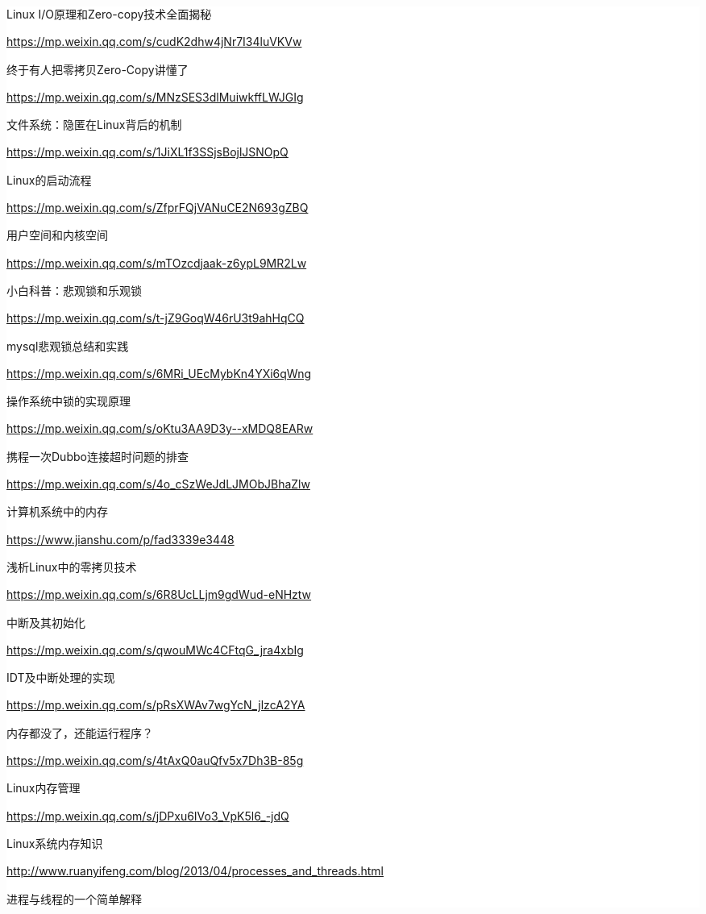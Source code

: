 Linux I/O原理和Zero-copy技术全面揭秘

https://mp.weixin.qq.com/s/cudK2dhw4jNr7I34luVKVw

终于有人把零拷贝Zero-Copy讲懂了

https://mp.weixin.qq.com/s/MNzSES3dlMuiwkffLWJGIg

文件系统：隐匿在Linux背后的机制

https://mp.weixin.qq.com/s/1JiXL1f3SSjsBojlJSNOpQ

Linux的启动流程

https://mp.weixin.qq.com/s/ZfprFQjVANuCE2N693gZBQ

用户空间和内核空间

https://mp.weixin.qq.com/s/mTOzcdjaak-z6ypL9MR2Lw

小白科普：悲观锁和乐观锁

https://mp.weixin.qq.com/s/t-jZ9GoqW46rU3t9ahHqCQ

mysql悲观锁总结和实践

https://mp.weixin.qq.com/s/6MRi_UEcMybKn4YXi6qWng

操作系统中锁的实现原理

https://mp.weixin.qq.com/s/oKtu3AA9D3y--xMDQ8EARw

携程一次Dubbo连接超时问题的排查

https://mp.weixin.qq.com/s/4o_cSzWeJdLJMObJBhaZlw

计算机系统中的内存

https://www.jianshu.com/p/fad3339e3448

浅析Linux中的零拷贝技术

https://mp.weixin.qq.com/s/6R8UcLLjm9gdWud-eNHztw

中断及其初始化

https://mp.weixin.qq.com/s/qwouMWc4CFtqG_jra4xbIg

IDT及中断处理的实现

https://mp.weixin.qq.com/s/pRsXWAv7wgYcN_jlzcA2YA

内存都没了，还能运行程序？

https://mp.weixin.qq.com/s/4tAxQ0auQfv5x7Dh3B-85g

Linux内存管理

https://mp.weixin.qq.com/s/jDPxu6IVo3_VpK5l6_-jdQ

Linux系统内存知识

http://www.ruanyifeng.com/blog/2013/04/processes_and_threads.html

进程与线程的一个简单解释

